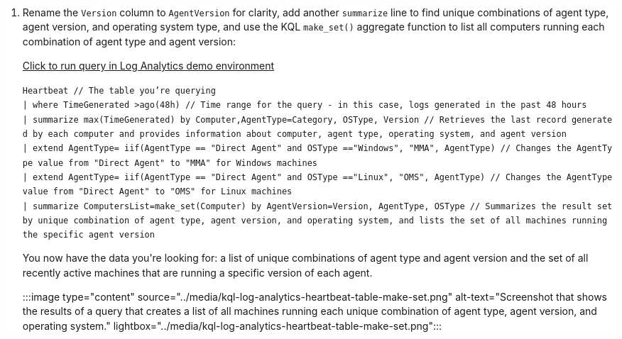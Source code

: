1. Rename the `Version` column to `AgentVersion` for clarity, add another `summarize` line to find unique combinations of agent type, agent version, and operating system type, and use the KQL `make_set()` aggregate function to list all computers running each combination of agent type and agent version: 

    <a href="https://portal.azure.com#@ec7cb332-9a0a-4569-835a-ce7658e8444e/blade/Microsoft_Azure_Monitoring_Logs/DemoLogsBlade/resourceId/%2FDemo/source/LogsBlade.AnalyticsShareLinkToQuery/q/H4sIAAAAAAAAA62SwW7bMAyG73sKwqcU8NBLD714QJEB26FBgSXYjoNsMzZRS3IlKo2HHfYae709ySjJcZJhx54EkeLHn%252BL%252FGZXjGhXD7S3segRW9YAw2fDn12%252BH8BLQTWS6dz%252FhtUcJ7EjjJzToFGMLH1RnV3f3%252FU0qlxQ4ZTqEvXXA%252FVwO74GMXMlDozyWMNjOQ7dAUhJhVJ7h7h56G5wHaeiD1srRDwStjqurxjdQT7C2egyMrnwQFu%252BmEau1JDvrphKetjFQwld0nqyJ%252Br4gO8ID%252BtRuiO0cNta1F1oEi6rpoZnZoEwLo7MHaqWOjAymFUegqm3g5V0JKooATk3tGHHybeAnz6jLhMkvDrMgGRCPjBI%252Fywei%252FWq5QlVB8ZFEI%252Bc3RcLkySRZfCPT2ldflFBsNg9yLKVpH%252Bs%252B7iJPe4Ye1BBkQc7qf%252BFsMydtb2bL1zc9GfRvIPeRTDhGsU%252Bb7ZuIjZwkNpEvpZ6tczKJfyTPlVbP%252BN0jr07hZKSEnI1SzeeFvpOZosztCZyVOvRhYBBi5ARDYvjoiZpMdondXxnjygLZFf%252F3yiBqc4vIjpRhWAYEF4yJFSk%252FYkN7aq7ZfwHUeRTk2AMAAA%253D%253D/timespan/P1D" target="_blank">Click to run query in Log Analytics demo environment</a>

    ```kusto    
    Heartbeat // The table you’re querying
    | where TimeGenerated >ago(48h) // Time range for the query - in this case, logs generated in the past 48 hours 
    | summarize max(TimeGenerated) by Computer,AgentType=Category, OSType, Version // Retrieves the last record generated by each computer and provides information about computer, agent type, operating system, and agent version 
    | extend AgentType= iif(AgentType == "Direct Agent" and OSType =="Windows", "MMA", AgentType) // Changes the AgentType value from "Direct Agent" to "MMA" for Windows machines
    | extend AgentType= iif(AgentType == "Direct Agent" and OSType =="Linux", "OMS", AgentType) // Changes the AgentType value from "Direct Agent" to "OMS" for Linux machines
    | summarize ComputersList=make_set(Computer) by AgentVersion=Version, AgentType, OSType // Summarizes the result set by unique combination of agent type, agent version, and operating system, and lists the set of all machines running the specific agent version
    ```

    You now have the data you're looking for: a list of unique combinations of agent type and agent version and the set of all recently active machines that are running a specific version of each agent. 

    :::image type="content" source="../media/kql-log-analytics-heartbeat-table-make-set.png" alt-text="Screenshot that shows the results of a query that creates a list of all machines running each unique combination of agent type, agent version, and operating system." lightbox="../media/kql-log-analytics-heartbeat-table-make-set.png":::
